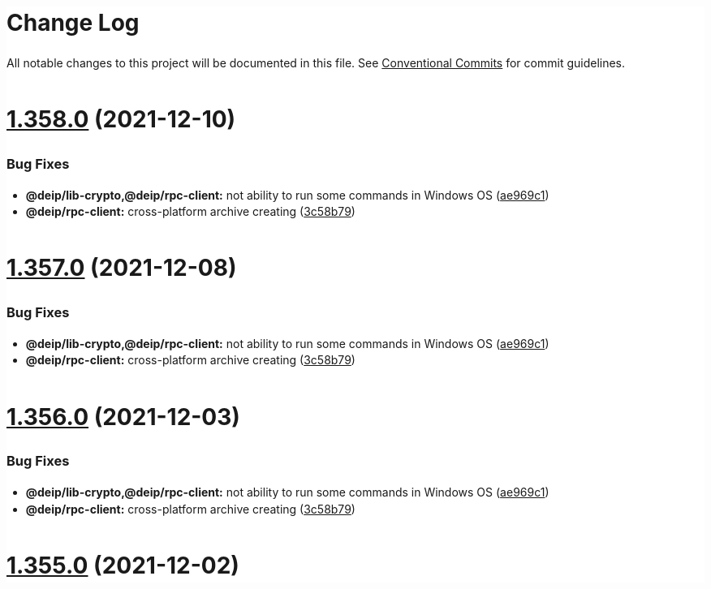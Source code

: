 # Change Log

All notable changes to this project will be documented in this file.
See [Conventional Commits](https://conventionalcommits.org) for commit guidelines.

# [1.358.0](https://gitlab.com/DEIP/deip-rpc/compare/v1.348.1...v1.358.0) (2021-12-10)


### Bug Fixes

* **@deip/lib-crypto,@deip/rpc-client:** not ability to run some commands in Windows OS ([ae969c1](https://gitlab.com/DEIP/deip-rpc/commit/ae969c18b80c89558062b85c43a362a5423bc70f))
* **@deip/rpc-client:** cross-platform archive creating ([3c58b79](https://gitlab.com/DEIP/deip-rpc/commit/3c58b79e7c11c90b704ad9f94f02c39d6e4f1eb7))





# [1.357.0](https://gitlab.com/DEIP/deip-rpc/compare/v1.348.1...v1.357.0) (2021-12-08)


### Bug Fixes

* **@deip/lib-crypto,@deip/rpc-client:** not ability to run some commands in Windows OS ([ae969c1](https://gitlab.com/DEIP/deip-rpc/commit/ae969c18b80c89558062b85c43a362a5423bc70f))
* **@deip/rpc-client:** cross-platform archive creating ([3c58b79](https://gitlab.com/DEIP/deip-rpc/commit/3c58b79e7c11c90b704ad9f94f02c39d6e4f1eb7))





# [1.356.0](https://gitlab.com/DEIP/deip-rpc/compare/v1.348.1...v1.356.0) (2021-12-03)


### Bug Fixes

* **@deip/lib-crypto,@deip/rpc-client:** not ability to run some commands in Windows OS ([ae969c1](https://gitlab.com/DEIP/deip-rpc/commit/ae969c18b80c89558062b85c43a362a5423bc70f))
* **@deip/rpc-client:** cross-platform archive creating ([3c58b79](https://gitlab.com/DEIP/deip-rpc/commit/3c58b79e7c11c90b704ad9f94f02c39d6e4f1eb7))





# [1.355.0](https://gitlab.com/DEIP/deip-rpc/compare/v1.348.1...v1.355.0) (2021-12-02)
